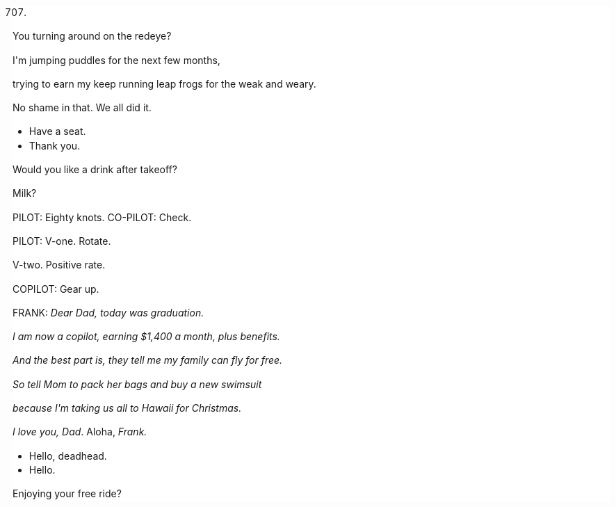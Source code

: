 
707.


You turning around on the redeye?


I'm jumping puddles
for the next few months,


trying to earn my keep running
leap frogs for the weak and weary.


No shame in that. We all did it.


- Have a seat.
- Thank you.


Would you like a drink after takeoff?


Milk?


PILOT: Eighty knots.
CO-PILOT: Check.


PILOT: V-one. Rotate.


V-two. Positive rate.


COPILOT: Gear up.


FRANK: <i>Dear Dad,
today was graduation.</i>


<i>I am now a copilot,
earning $1,400 a month, plus benefits.</i>


<i>And the best part is,
they tell me my family can fly for free.</i>


<i>So tell Mom to pack her bags
and buy a new swimsuit</i>


<i>because I'm taking us all to Hawaii
for Christmas.</i>


<i>I love you, Dad</i>. Aloha, <i>Frank.</i>


- Hello, deadhead.
- Hello.


Enjoying your free ride?
